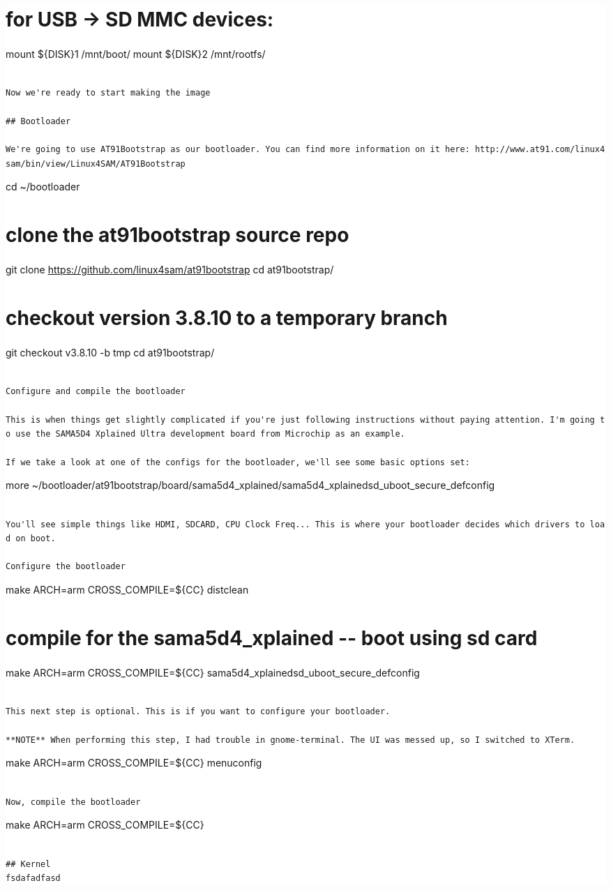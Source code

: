 # for USB -> SD MMC devices:
mount ${DISK}1 /mnt/boot/
mount ${DISK}2 /mnt/rootfs/
```

Now we're ready to start making the image

## Bootloader

We're going to use AT91Bootstrap as our bootloader. You can find more information on it here: http://www.at91.com/linux4sam/bin/view/Linux4SAM/AT91Bootstrap

```
cd ~/bootloader
# clone the at91bootstrap source repo
git clone https://github.com/linux4sam/at91bootstrap
cd at91bootstrap/
# checkout version 3.8.10 to a temporary branch
git checkout v3.8.10 -b tmp
cd at91bootstrap/
```

Configure and compile the bootloader

This is when things get slightly complicated if you're just following instructions without paying attention. I'm going to use the SAMA5D4 Xplained Ultra development board from Microchip as an example.

If we take a look at one of the configs for the bootloader, we'll see some basic options set:
```
more ~/bootloader/at91bootstrap/board/sama5d4_xplained/sama5d4_xplainedsd_uboot_secure_defconfig
```

You'll see simple things like HDMI, SDCARD, CPU Clock Freq... This is where your bootloader decides which drivers to load on boot.

Configure the bootloader
```
make ARCH=arm CROSS_COMPILE=${CC} distclean
# compile for the sama5d4_xplained -- boot using sd card
make ARCH=arm CROSS_COMPILE=${CC} sama5d4_xplainedsd_uboot_secure_defconfig
```

This next step is optional. This is if you want to configure your bootloader.

**NOTE** When performing this step, I had trouble in gnome-terminal. The UI was messed up, so I switched to XTerm.
```
make ARCH=arm CROSS_COMPILE=${CC} menuconfig
```

Now, compile the bootloader

```
make ARCH=arm CROSS_COMPILE=${CC}
```

## Kernel
fsdafadfasd
```
